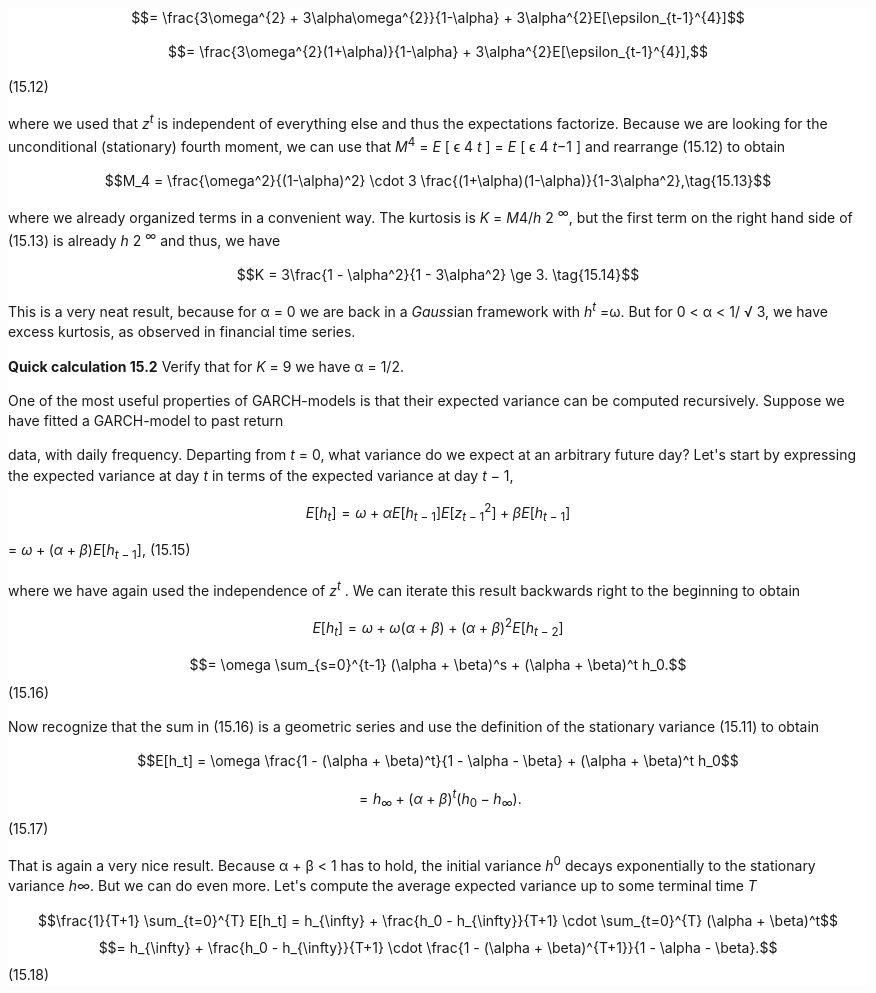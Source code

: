 $$= \frac{3\omega^{2} + 3\alpha\omega^{2}}{1-\alpha} + 3\alpha^{2}E[\epsilon_{t-1}^{4}]$$
  

$$= \frac{3\omega^{2}(1+\alpha)}{1-\alpha} + 3\alpha^{2}E[\epsilon_{t-1}^{4}],$$
  
(15.12)

where we used that *z<sup>t</sup>* is independent of everything else and thus the expectations factorize. Because we are looking for the unconditional (stationary) fourth moment, we can use that *M*<sup>4</sup> = *E* [ ϵ 4 *t* ] = *E* [ ϵ 4 *t*−1 ] and rearrange (15.12) to obtain

$$M_4 = \frac{\omega^2}{(1-\alpha)^2} \cdot 3 \frac{(1+\alpha)(1-\alpha)}{1-3\alpha^2},\tag{15.13}$$

where we already organized terms in a convenient way. The kurtosis is *K* = *M*4/*h* 2 <sup>∞</sup>, but the first term on the right hand side of (15.13) is already *h* 2 <sup>∞</sup> and thus, we have

$$K = 3\frac{1 - \alpha^2}{1 - 3\alpha^2} \ge 3. \tag{15.14}$$

This is a very neat result, because for α = 0 we are back in a *Gauss*ian framework with *h<sup>t</sup>* =ω. But for 0 < α < 1/ √ 3, we have excess kurtosis, as observed in financial time series.

**Quick calculation 15.2** Verify that for *K* = 9 we have α = 1/2.

One of the most useful properties of GARCH-models is that their expected variance can be computed recursively. Suppose we have fitted a GARCH-model to past return

data, with daily frequency. Departing from *t* = 0, what variance do we expect at an arbitrary future day? Let's start by expressing the expected variance at day *t* in terms of the expected variance at day *t* − 1,

$$E[h_t] = \omega + \alpha E[h_{t-1}]E[z_{t-1}^2] + \beta E[h_{t-1}]$$
  
=  $\omega + (\alpha + \beta)E[h_{t-1}],$  (15.15)

where we have again used the independence of *z<sup>t</sup>* . We can iterate this result backwards right to the beginning to obtain

$$E[h_t] = \omega + \omega(\alpha + \beta) + (\alpha + \beta)^2 E[h_{t-2}]$$
  
$$= \omega \sum_{s=0}^{t-1} (\alpha + \beta)^s + (\alpha + \beta)^t h_0.$$
 (15.16)

Now recognize that the sum in (15.16) is a geometric series and use the definition of the stationary variance (15.11) to obtain

$$E[h_t] = \omega \frac{1 - (\alpha + \beta)^t}{1 - \alpha - \beta} + (\alpha + \beta)^t h_0$$
  
$$= h_{\infty} + (\alpha + \beta)^t (h_0 - h_{\infty}).$$
 (15.17)

That is again a very nice result. Because α + β < 1 has to hold, the initial variance *h*<sup>0</sup> decays exponentially to the stationary variance *h*∞. But we can do even more. Let's compute the average expected variance up to some terminal time *T*

$$\frac{1}{T+1} \sum_{t=0}^{T} E[h_t] = h_{\infty} + \frac{h_0 - h_{\infty}}{T+1} \cdot \sum_{t=0}^{T} (\alpha + \beta)^t$$
$$= h_{\infty} + \frac{h_0 - h_{\infty}}{T+1} \cdot \frac{1 - (\alpha + \beta)^{T+1}}{1 - \alpha - \beta}.$$
(15.18)
